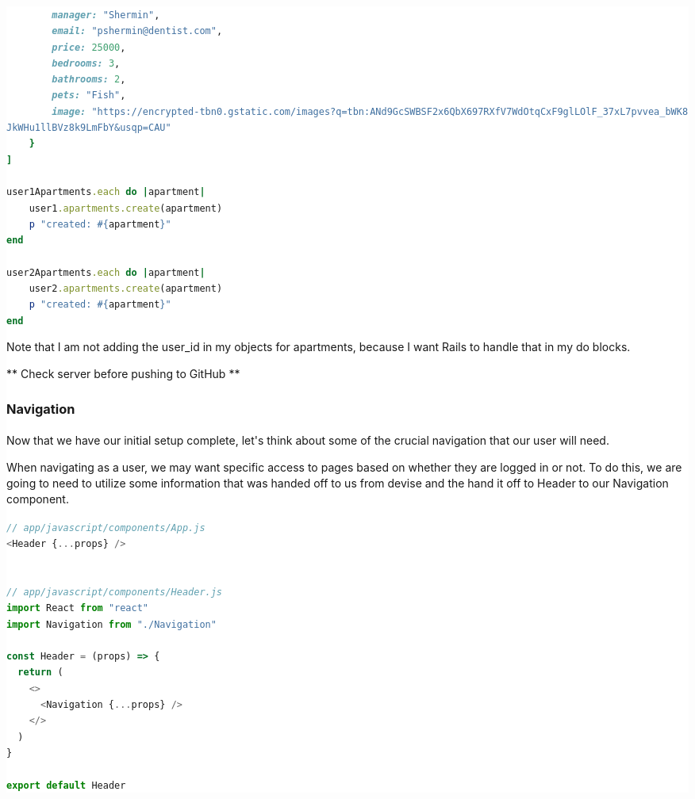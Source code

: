 ```ruby
        manager: "Shermin",
        email: "pshermin@dentist.com",
        price: 25000,
        bedrooms: 3,
        bathrooms: 2,
        pets: "Fish",
        image: "https://encrypted-tbn0.gstatic.com/images?q=tbn:ANd9GcSWBSF2x6QbX697RXfV7WdOtqCxF9glLOlF_37xL7pvvea_bWK8JkWHu1llBVz8k9LmFbY&usqp=CAU"
    }
]

user1Apartments.each do |apartment|
    user1.apartments.create(apartment)
    p "created: #{apartment}"
end

user2Apartments.each do |apartment|
    user2.apartments.create(apartment)
    p "created: #{apartment}"
end
```

Note that I am not adding the user_id in my objects for apartments, because I want Rails to handle that in my do blocks.


** Check server before pushing to GitHub **


### Navigation
Now that we have our initial setup complete, let's think about some of the crucial navigation that our user will need.

When navigating as a user, we may want specific access to pages based on whether they are logged in or not.  To do this, we are going to need to utilize some information that was handed off to us from devise and the hand it off to Header to our Navigation component.

```javascript
// app/javascript/components/App.js
<Header {...props} />


// app/javascript/components/Header.js
import React from "react"
import Navigation from "./Navigation"

const Header = (props) => {
  return (
    <>
      <Navigation {...props} />
    </>
  )
}

export default Header
```
